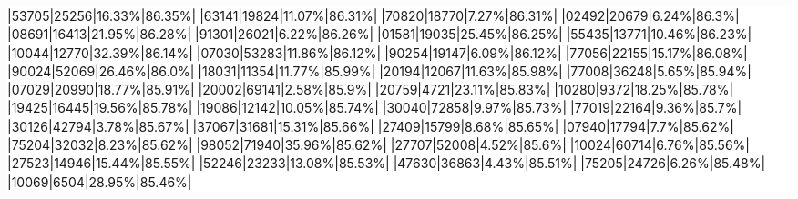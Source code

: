 |53705|25256|16.33%|86.35%|
|63141|19824|11.07%|86.31%|
|70820|18770|7.27%|86.31%|
|02492|20679|6.24%|86.3%|
|08691|16413|21.95%|86.28%|
|91301|26021|6.22%|86.26%|
|01581|19035|25.45%|86.25%|
|55435|13771|10.46%|86.23%|
|10044|12770|32.39%|86.14%|
|07030|53283|11.86%|86.12%|
|90254|19147|6.09%|86.12%|
|77056|22155|15.17%|86.08%|
|90024|52069|26.46%|86.0%|
|18031|11354|11.77%|85.99%|
|20194|12067|11.63%|85.98%|
|77008|36248|5.65%|85.94%|
|07029|20990|18.77%|85.91%|
|20002|69141|2.58%|85.9%|
|20759|4721|23.11%|85.83%|
|10280|9372|18.25%|85.78%|
|19425|16445|19.56%|85.78%|
|19086|12142|10.05%|85.74%|
|30040|72858|9.97%|85.73%|
|77019|22164|9.36%|85.7%|
|30126|42794|3.78%|85.67%|
|37067|31681|15.31%|85.66%|
|27409|15799|8.68%|85.65%|
|07940|17794|7.7%|85.62%|
|75204|32032|8.23%|85.62%|
|98052|71940|35.96%|85.62%|
|27707|52008|4.52%|85.6%|
|10024|60714|6.76%|85.56%|
|27523|14946|15.44%|85.55%|
|52246|23233|13.08%|85.53%|
|47630|36863|4.43%|85.51%|
|75205|24726|6.26%|85.48%|
|10069|6504|28.95%|85.46%|